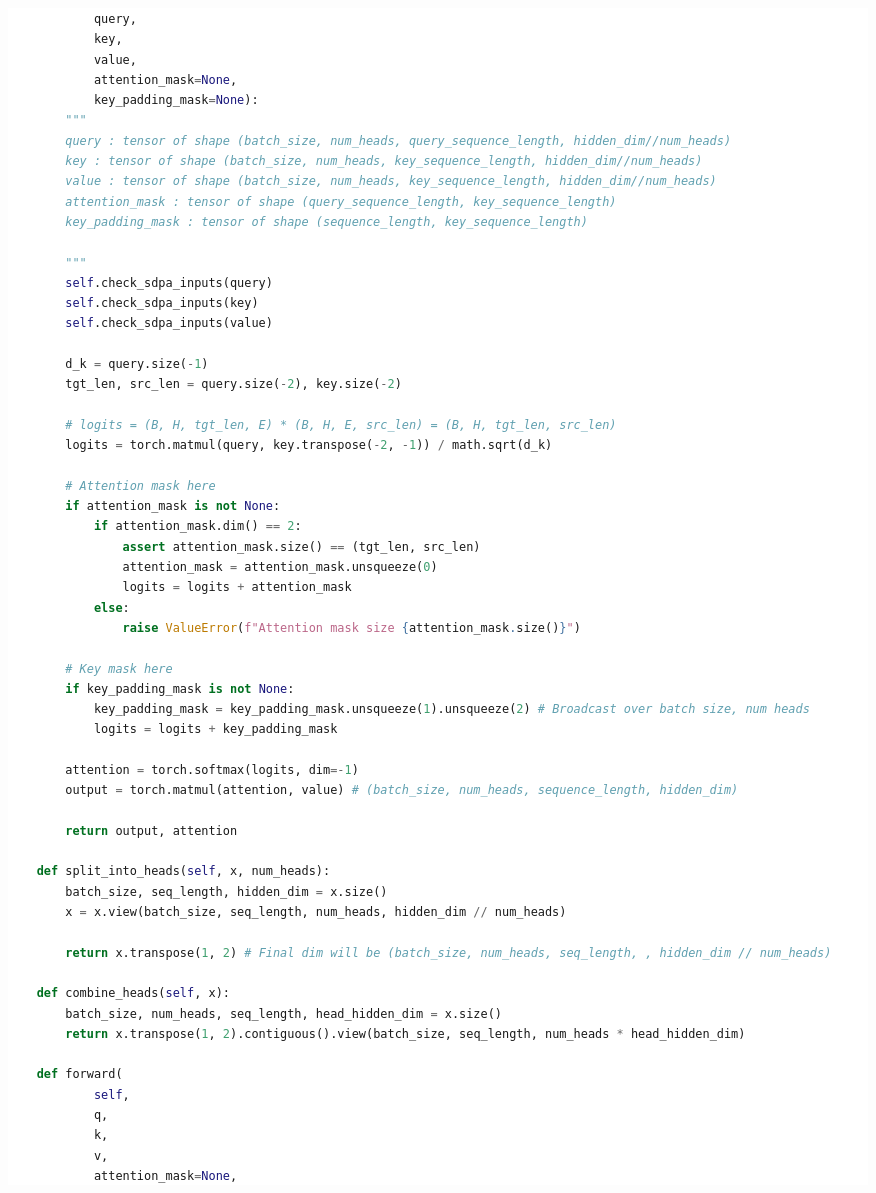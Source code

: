 ```py
            query, 
            key, 
            value, 
            attention_mask=None, 
            key_padding_mask=None):
        """
        query : tensor of shape (batch_size, num_heads, query_sequence_length, hidden_dim//num_heads)
        key : tensor of shape (batch_size, num_heads, key_sequence_length, hidden_dim//num_heads)
        value : tensor of shape (batch_size, num_heads, key_sequence_length, hidden_dim//num_heads)
        attention_mask : tensor of shape (query_sequence_length, key_sequence_length)
        key_padding_mask : tensor of shape (sequence_length, key_sequence_length)

        """
        self.check_sdpa_inputs(query)
        self.check_sdpa_inputs(key)
        self.check_sdpa_inputs(value)

        d_k = query.size(-1)
        tgt_len, src_len = query.size(-2), key.size(-2)

        # logits = (B, H, tgt_len, E) * (B, H, E, src_len) = (B, H, tgt_len, src_len)
        logits = torch.matmul(query, key.transpose(-2, -1)) / math.sqrt(d_k) 

        # Attention mask here
        if attention_mask is not None:
            if attention_mask.dim() == 2:
                assert attention_mask.size() == (tgt_len, src_len)
                attention_mask = attention_mask.unsqueeze(0)
                logits = logits + attention_mask
            else:
                raise ValueError(f"Attention mask size {attention_mask.size()}")

        # Key mask here
        if key_padding_mask is not None:
            key_padding_mask = key_padding_mask.unsqueeze(1).unsqueeze(2) # Broadcast over batch size, num heads
            logits = logits + key_padding_mask

        attention = torch.softmax(logits, dim=-1)
        output = torch.matmul(attention, value) # (batch_size, num_heads, sequence_length, hidden_dim)

        return output, attention

    def split_into_heads(self, x, num_heads):
        batch_size, seq_length, hidden_dim = x.size()
        x = x.view(batch_size, seq_length, num_heads, hidden_dim // num_heads)

        return x.transpose(1, 2) # Final dim will be (batch_size, num_heads, seq_length, , hidden_dim // num_heads)

    def combine_heads(self, x):
        batch_size, num_heads, seq_length, head_hidden_dim = x.size()
        return x.transpose(1, 2).contiguous().view(batch_size, seq_length, num_heads * head_hidden_dim)

    def forward(
            self, 
            q, 
            k, 
            v, 
            attention_mask=None, 
```